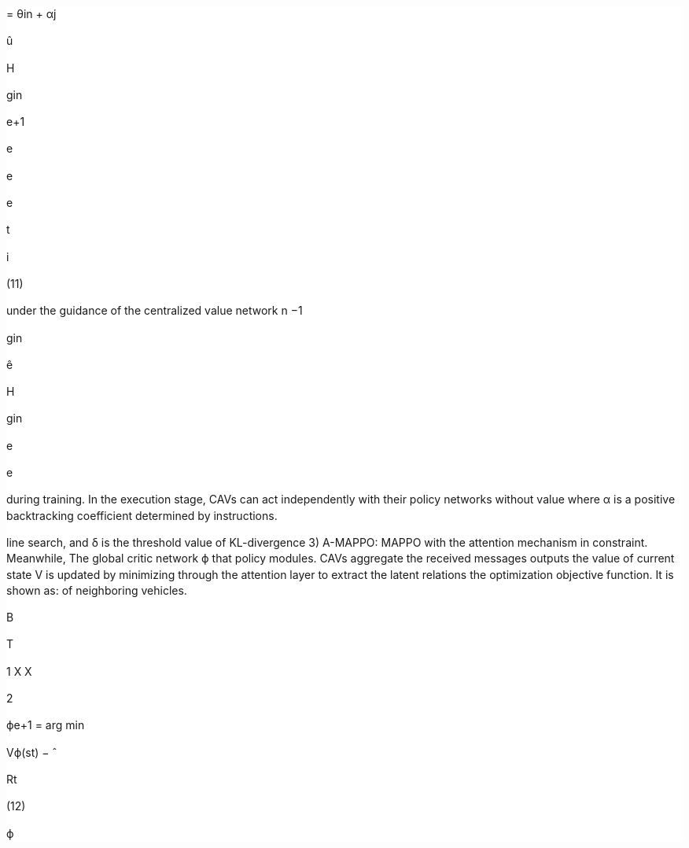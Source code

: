 = θin \+ αj

û

H

gin

e\+1

e

e

e

t



i

\(11\)

under the guidance of the centralized value network n −1

gin

ê

H

gin

e

e

during training. In the execution stage, CAVs can act independently with their policy networks without value where α is a positive backtracking coefficient determined by instructions. 

line search, and δ is the threshold value of KL-divergence 3\) A-MAPPO: MAPPO with the attention mechanism in constraint. Meanwhile, The global critic network ϕ that policy modules. CAVs aggregate the received messages outputs the value of current state V is updated by minimizing through the attention layer to extract the latent relations the optimization objective function. It is shown as: of neighboring vehicles. 

B

T

1 X X 

2

ϕe\+1 = arg min

Vϕ\(st\) − ˆ

Rt

\(12\)

ϕ
